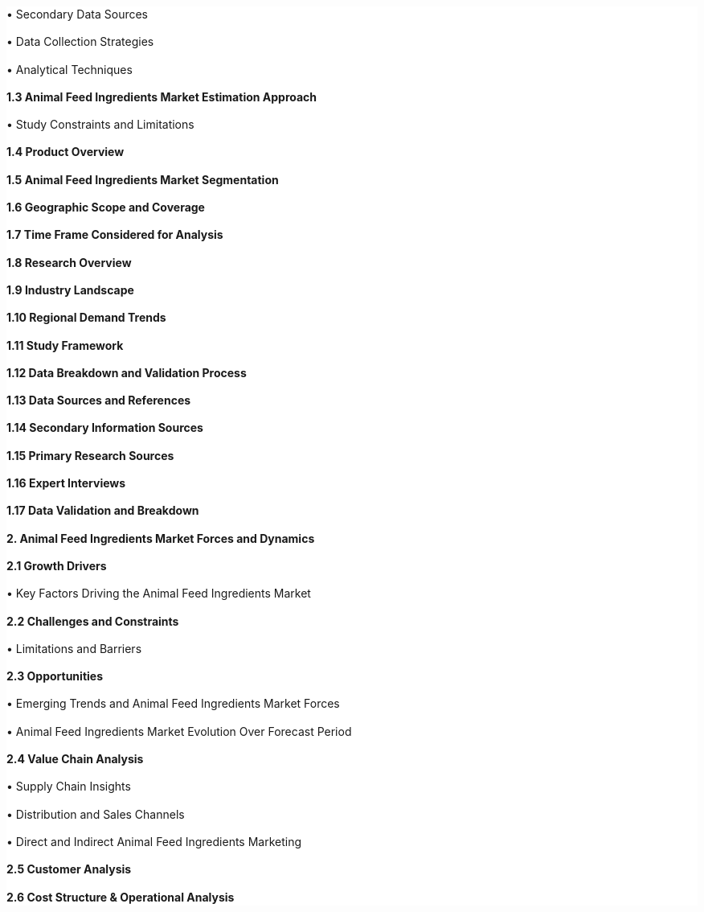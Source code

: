 • Secondary Data Sources

• Data Collection Strategies

• Analytical Techniques

<strong>1.3 Animal Feed Ingredients Market Estimation Approach</strong>

• Study Constraints and Limitations

<strong>1.4 Product Overview</strong>

<strong>1.5 Animal Feed Ingredients Market Segmentation</strong>

<strong>1.6 Geographic Scope and Coverage</strong>

<strong>1.7 Time Frame Considered for Analysis</strong>

<strong>1.8 Research Overview</strong>

<strong>1.9 Industry Landscape</strong>

<strong>1.10 Regional Demand Trends</strong>

<strong>1.11 Study Framework</strong>

<strong>1.12 Data Breakdown and Validation Process</strong>

<strong>1.13 Data Sources and References</strong>

<strong>1.14 Secondary Information Sources</strong>

<strong>1.15 Primary Research Sources</strong>

<strong>1.16 Expert Interviews</strong>

<strong>1.17 Data Validation and Breakdown</strong>

<strong>2. Animal Feed Ingredients Market Forces and Dynamics</strong>

<strong>2.1 Growth Drivers</strong>

• Key Factors Driving the Animal Feed Ingredients Market

<strong>2.2 Challenges and Constraints</strong>

• Limitations and Barriers

<strong>2.3 Opportunities</strong>

• Emerging Trends and Animal Feed Ingredients Market Forces

• Animal Feed Ingredients Market Evolution Over Forecast Period

<strong>2.4 Value Chain Analysis</strong>

• Supply Chain Insights

• Distribution and Sales Channels

• Direct and Indirect Animal Feed Ingredients Marketing

<strong>2.5 Customer Analysis</strong>

<strong>2.6 Cost Structure & Operational Analysis</strong>
